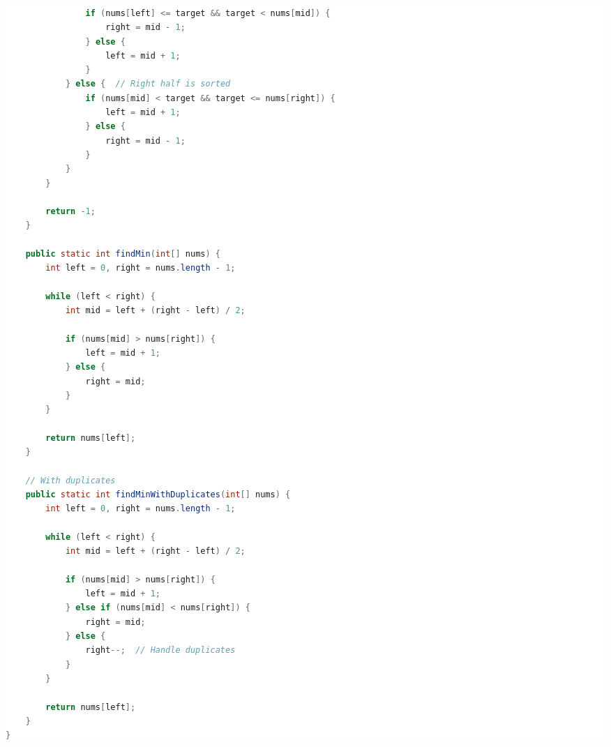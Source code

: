 ```java
                if (nums[left] <= target && target < nums[mid]) {
                    right = mid - 1;
                } else {
                    left = mid + 1;
                }
            } else {  // Right half is sorted
                if (nums[mid] < target && target <= nums[right]) {
                    left = mid + 1;
                } else {
                    right = mid - 1;
                }
            }
        }
        
        return -1;
    }
    
    public static int findMin(int[] nums) {
        int left = 0, right = nums.length - 1;
        
        while (left < right) {
            int mid = left + (right - left) / 2;
            
            if (nums[mid] > nums[right]) {
                left = mid + 1;
            } else {
                right = mid;
            }
        }
        
        return nums[left];
    }
    
    // With duplicates
    public static int findMinWithDuplicates(int[] nums) {
        int left = 0, right = nums.length - 1;
        
        while (left < right) {
            int mid = left + (right - left) / 2;
            
            if (nums[mid] > nums[right]) {
                left = mid + 1;
            } else if (nums[mid] < nums[right]) {
                right = mid;
            } else {
                right--;  // Handle duplicates
            }
        }
        
        return nums[left];
    }
}
```
